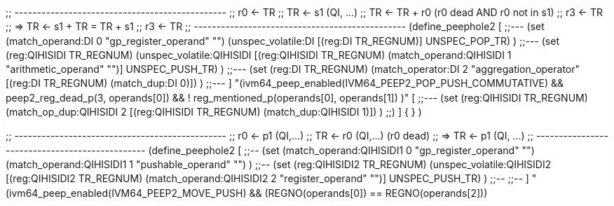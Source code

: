 ;; -----------------------------------------------
;; r0 <- TR
;; TR <- s1 (QI, ...)
;; TR <- TR + r0 (r0 dead AND r0 not in s1)
;; r3 <- TR
;;       =>  TR <- s1 + TR = TR + s1
;;           r3 <- TR
;; -----------------------------------------------
(define_peephole2
  [
    ;;---
    (set (match_operand:DI 0 "gp_register_operand" "")
         (unspec_volatile:DI [(reg:DI TR_REGNUM)] UNSPEC_POP_TR)
    )
    ;;---
    (set (reg:QIHISIDI TR_REGNUM)
         (unspec_volatile:QIHISIDI [(reg:QIHISIDI TR_REGNUM)
                               (match_operand:QIHISIDI 1 "arithmetic_operand" "")]
           UNSPEC_PUSH_TR)
    )
    ;;---
    (set (reg:DI TR_REGNUM)
         (match_operator:DI 2 "aggregation_operator" [(reg:DI TR_REGNUM)
                                                      (match_dup:DI 0)])
    )
    ;;---
  ]
  "(ivm64_peep_enabled(IVM64_PEEP2_POP_PUSH_COMMUTATIVE)
    && peep2_reg_dead_p(3, operands[0])
    && ! reg_mentioned_p(operands[0], operands[1])
  )"
  [
    ;;---
    (set (reg:QIHISIDI TR_REGNUM)
         (match_op_dup:QIHISIDI 2 [(reg:QIHISIDI TR_REGNUM) (match_dup:QIHISIDI 1)])
    )
    ;;)
  ]
  {
  }
)

;; -----------------------------------------------
;;  r0  <- p1 (QI,...)
;;  TR  <- r0 (QI,...) (r0 dead)
;;         =>  TR <- p1 (QI, ...)
;; -----------------------------------------------
(define_peephole2
  [
  ;;--
  (set (match_operand:QIHISIDI1 0 "gp_register_operand" "")
       (match_operand:QIHISIDI1 1 "pushable_operand" "")
  )
  ;;--
  (set (reg:QIHISIDI2 TR_REGNUM)
       (unspec_volatile:QIHISIDI2 [(reg:QIHISIDI2 TR_REGNUM)
                          (match_operand:QIHISIDI2 2 "register_operand" "")]
         UNSPEC_PUSH_TR)
  )
  ;;--
  ;;--
  ]
  "(ivm64_peep_enabled(IVM64_PEEP2_MOVE_PUSH)
    && (REGNO(operands[0]) == REGNO(operands[2]))